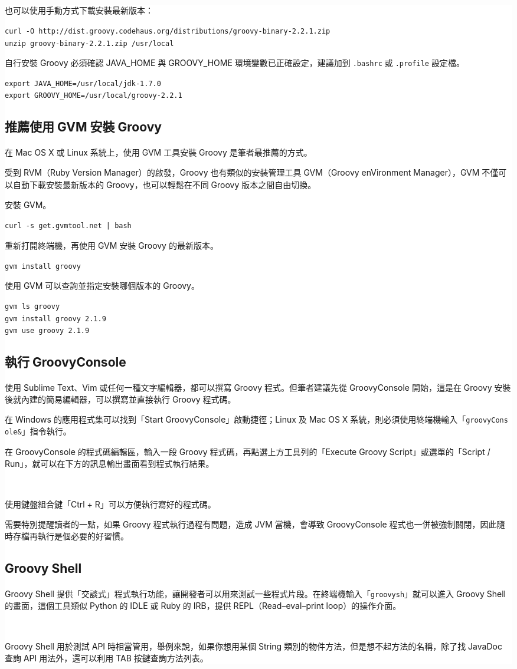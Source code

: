 也可以使用手動方式下載安裝最新版本：

    curl -O http://dist.groovy.codehaus.org/distributions/groovy-binary-2.2.1.zip
    unzip groovy-binary-2.2.1.zip /usr/local

自行安裝 Groovy 必須確認 JAVA_HOME 與 GROOVY_HOME 環境變數已正確設定，建議加到 `.bashrc` 或 `.profile` 設定檔。

    export JAVA_HOME=/usr/local/jdk-1.7.0
    export GROOVY_HOME=/usr/local/groovy-2.2.1

## 推薦使用 GVM 安裝 Groovy ##

在 Mac OS X 或 Linux 系統上，使用 GVM 工具安裝 Groovy 是筆者最推薦的方式。

受到 RVM（Ruby Version Manager）的啟發，Groovy 也有類似的安裝管理工具 GVM（Groovy enVironment Manager），GVM 不僅可以自動下載安裝最新版本的 Groovy，也可以輕鬆在不同 Groovy 版本之間自由切換。

安裝 GVM。

    curl -s get.gvmtool.net | bash

重新打開終端機，再使用 GVM 安裝 Groovy 的最新版本。

    gvm install groovy

使用 GVM 可以查詢並指定安裝哪個版本的 Groovy。

    gvm ls groovy
    gvm install groovy 2.1.9
    gvm use groovy 2.1.9

## 執行 GroovyConsole ##

使用 Sublime Text、Vim 或任何一種文字編輯器，都可以撰寫 Groovy 程式。但筆者建議先從 GroovyConsole 開始，這是在 Groovy 安裝後就內建的簡易編輯器，可以撰寫並直接執行 Groovy 程式碼。

在 Windows 的應用程式集可以找到「Start GroovyConsole」啟動捷徑；Linux 及 Mac OS X 系統，則必須使用終端機輸入「`groovyConsole&`」指令執行。

在 GroovyConsole 的程式碼編輯區，輸入一段 Groovy 程式碼，再點選上方工具列的「Execute Groovy Script」或選單的「Script / Run」，就可以在下方的訊息輸出畫面看到程式執行結果。

<div style="text-align:center"><img src="https://lh4.googleusercontent.com/ZS7zT4__0mqRrFsS-S3o76STDJACncTj_-7KVcSbW0s=w1640-h1336-no" alt="" style="max-width:100%" /></div>

使用鍵盤組合鍵「Ctrl + R」可以方便執行寫好的程式碼。

需要特別提醒讀者的一點，如果 Groovy 程式執行過程有問題，造成 JVM 當機，會導致 GroovyConsole 程式也一併被強制關閉，因此隨時存檔再執行是個必要的好習慣。

## Groovy Shell ##

Groovy Shell 提供「交談式」程式執行功能，讓開發者可以用來測試一些程式片段。在終端機輸入「`groovysh`」就可以進入 Groovy Shell 的畫面，這個工具類似 Python 的 IDLE 或 Ruby 的 IRB，提供 REPL（Read–eval–print loop）的操作介面。

<div style="text-align:center"><img src="https://lh4.googleusercontent.com/MDAQv9o8HSyOmAt2UO9HFfDqfZ-12oIJ_1VgUmK6O0M=w1916-h1206-no" alt="" style="max-width:100%" /></div>

Groovy Shell 用於測試 API 時相當管用，舉例來說，如果你想用某個 String 類別的物件方法，但是想不起方法的名稱，除了找 JavaDoc 查詢 API 用法外，還可以利用 TAB 按鍵查詢方法列表。

